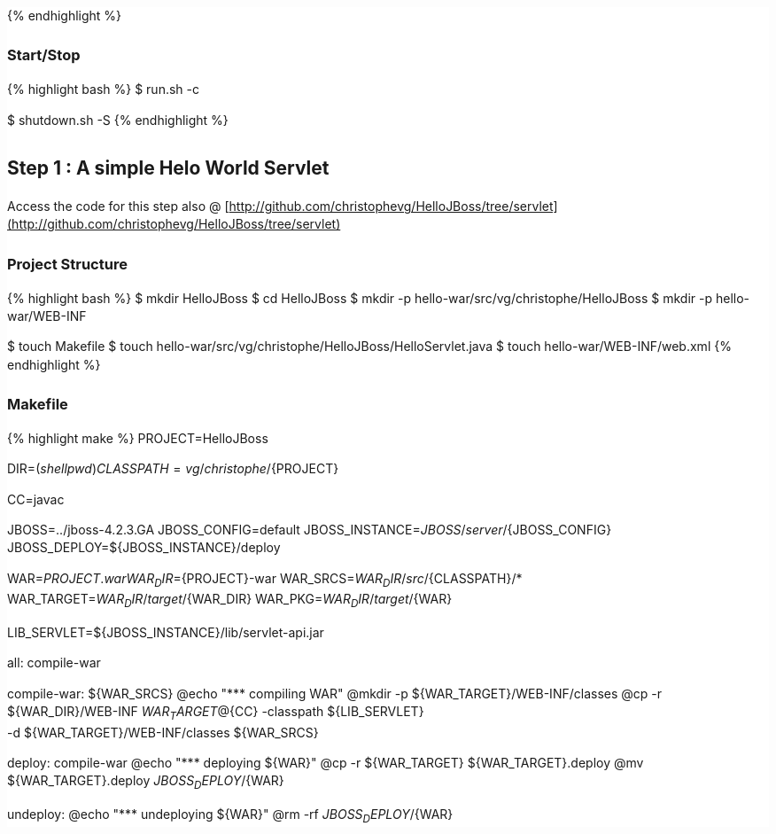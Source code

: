{% endhighlight %}

### Start/Stop

{% highlight bash %}
$ run.sh -c <configuration>

$ shutdown.sh -S
{% endhighlight %}

## Step 1 : A simple Helo World Servlet

Access the code for this step also @ [http://github.com/christophevg/HelloJBoss/tree/servlet](http://github.com/christophevg/HelloJBoss/tree/servlet)

### Project Structure

{% highlight bash %}
$ mkdir HelloJBoss
$ cd HelloJBoss
$ mkdir -p hello-war/src/vg/christophe/HelloJBoss
$ mkdir -p hello-war/WEB-INF

$ touch Makefile
$ touch hello-war/src/vg/christophe/HelloJBoss/HelloServlet.java
$ touch hello-war/WEB-INF/web.xml
{% endhighlight %}

### Makefile

{% highlight make %}
PROJECT=HelloJBoss

DIR=$(shell pwd)
CLASSPATH=vg/christophe/${PROJECT}

CC=javac

JBOSS=../jboss-4.2.3.GA
JBOSS_CONFIG=default
JBOSS_INSTANCE=${JBOSS}/server/${JBOSS_CONFIG}
JBOSS_DEPLOY=${JBOSS_INSTANCE}/deploy

WAR=${PROJECT}.war
WAR_DIR=${PROJECT}-war
WAR_SRCS=${WAR_DIR}/src/${CLASSPATH}/*
WAR_TARGET=${WAR_DIR}/target/${WAR_DIR}
WAR_PKG=${WAR_DIR}/target/${WAR}

LIB_SERVLET=${JBOSS_INSTANCE}/lib/servlet-api.jar

all: compile-war

compile-war: ${WAR_SRCS}
	@echo "*** compiling WAR"
	@mkdir -p ${WAR_TARGET}/WEB-INF/classes
	@cp -r ${WAR_DIR}/WEB-INF ${WAR_TARGET}
	@${CC} -classpath ${LIB_SERVLET} \
	   -d ${WAR_TARGET}/WEB-INF/classes ${WAR_SRCS}

deploy: compile-war
	@echo "*** deploying ${WAR}"
	@cp -r ${WAR_TARGET} ${WAR_TARGET}.deploy
	@mv ${WAR_TARGET}.deploy ${JBOSS_DEPLOY}/${WAR}
  
undeploy:
	@echo "*** undeploying ${WAR}"
	@rm -rf ${JBOSS_DEPLOY}/${WAR}
